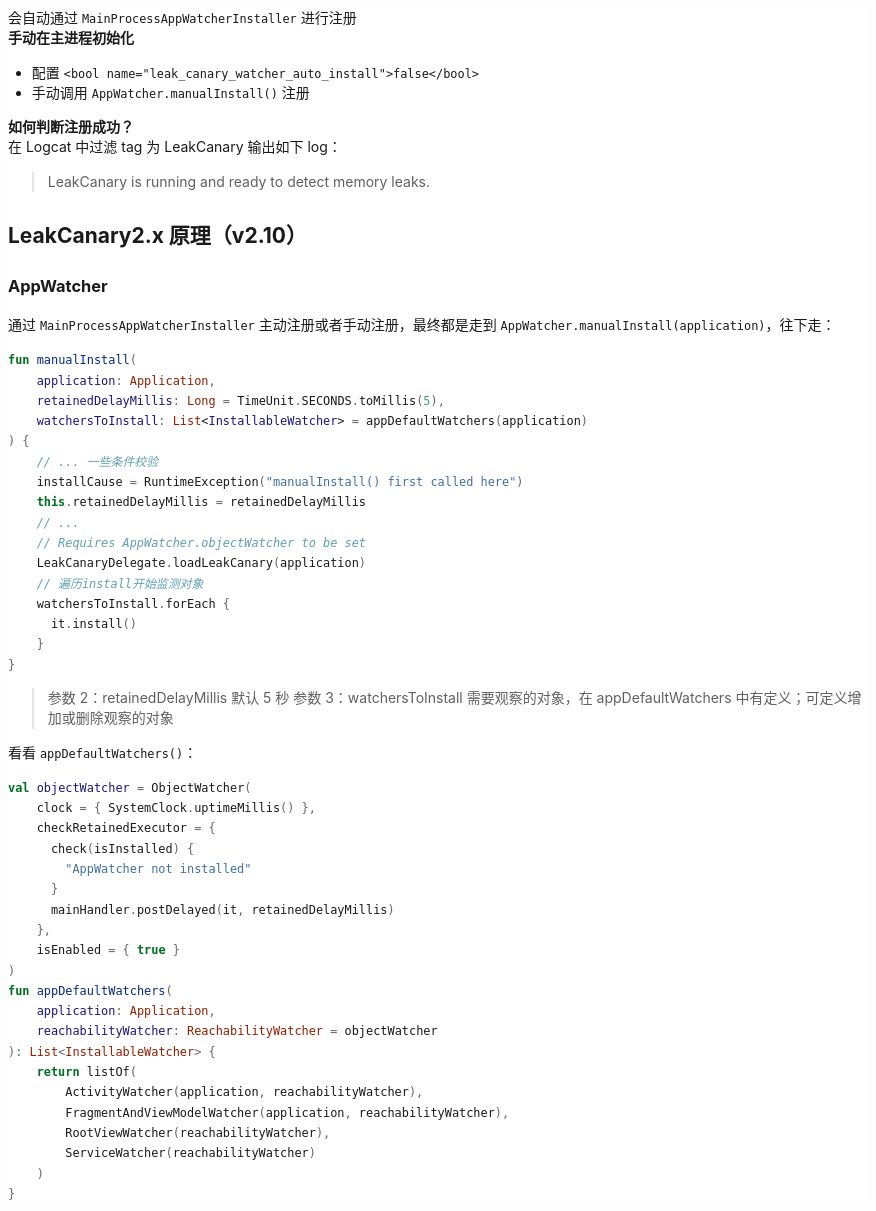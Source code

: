 会自动通过 `MainProcessAppWatcherInstaller` 进行注册<br />**手动在主进程初始化**

- 配置 `<bool name="leak_canary_watcher_auto_install">false</bool>`
- 手动调用 `AppWatcher.manualInstall()` 注册

**如何判断注册成功？**<br />在 Logcat 中过滤 tag 为 LeakCanary 输出如下 log：

> LeakCanary is running and ready to detect memory leaks.

## LeakCanary2.x 原理（v2.10）

### AppWatcher

通过 `MainProcessAppWatcherInstaller` 主动注册或者手动注册，最终都是走到 `AppWatcher.manualInstall(application)`，往下走：

```kotlin
fun manualInstall(
    application: Application,
    retainedDelayMillis: Long = TimeUnit.SECONDS.toMillis(5),
    watchersToInstall: List<InstallableWatcher> = appDefaultWatchers(application)
) {
    // ... 一些条件校验
    installCause = RuntimeException("manualInstall() first called here")
    this.retainedDelayMillis = retainedDelayMillis
    // ...
    // Requires AppWatcher.objectWatcher to be set
    LeakCanaryDelegate.loadLeakCanary(application)
    // 遍历install开始监测对象
    watchersToInstall.forEach {
      it.install()
    }
}
```

> 参数 2：retainedDelayMillis 默认 5 秒
> 参数 3：watchersToInstall 需要观察的对象，在 appDefaultWatchers 中有定义；可定义增加或删除观察的对象

看看 `appDefaultWatchers()`：

```kotlin
val objectWatcher = ObjectWatcher(
    clock = { SystemClock.uptimeMillis() },
    checkRetainedExecutor = {
      check(isInstalled) {
        "AppWatcher not installed"
      }
      mainHandler.postDelayed(it, retainedDelayMillis)
    },
    isEnabled = { true }
)
fun appDefaultWatchers(
    application: Application,
    reachabilityWatcher: ReachabilityWatcher = objectWatcher
): List<InstallableWatcher> {
    return listOf(
        ActivityWatcher(application, reachabilityWatcher),
        FragmentAndViewModelWatcher(application, reachabilityWatcher),
        RootViewWatcher(reachabilityWatcher),
        ServiceWatcher(reachabilityWatcher)
    )
}
```
